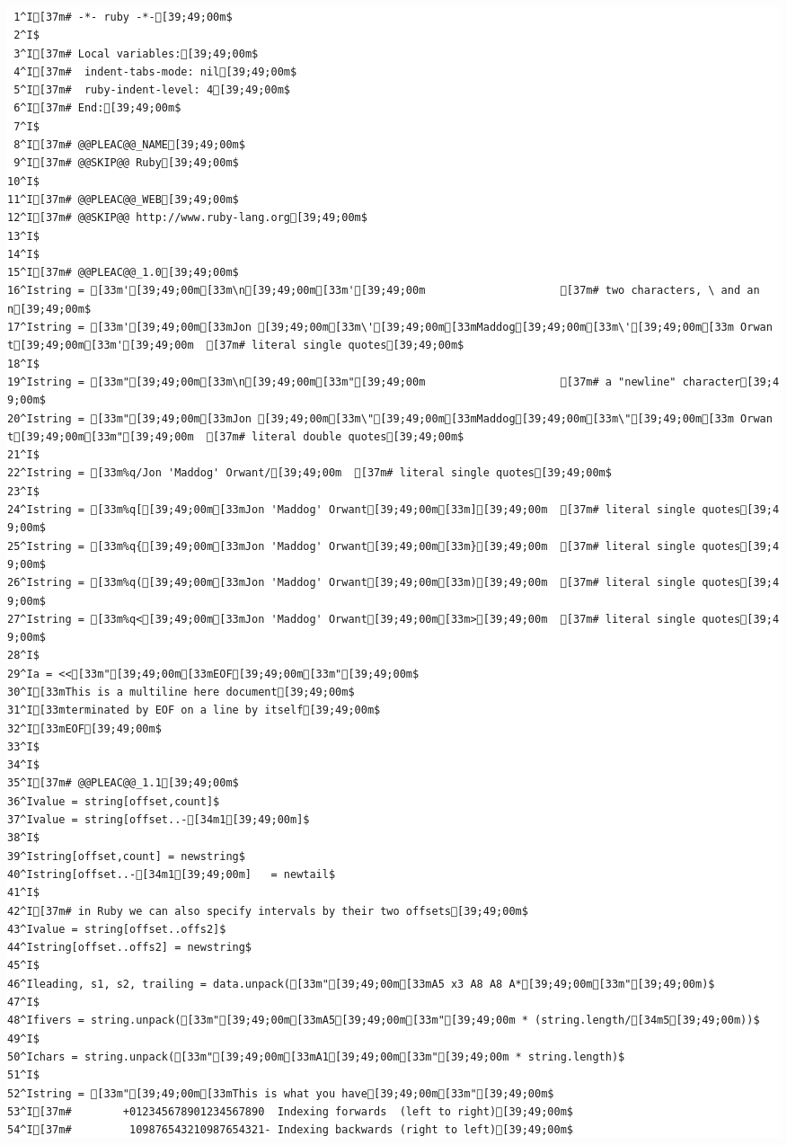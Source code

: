      1^I[37m# -*- ruby -*-[39;49;00m$
     2^I$
     3^I[37m# Local variables:[39;49;00m$
     4^I[37m#  indent-tabs-mode: nil[39;49;00m$
     5^I[37m#  ruby-indent-level: 4[39;49;00m$
     6^I[37m# End:[39;49;00m$
     7^I$
     8^I[37m# @@PLEAC@@_NAME[39;49;00m$
     9^I[37m# @@SKIP@@ Ruby[39;49;00m$
    10^I$
    11^I[37m# @@PLEAC@@_WEB[39;49;00m$
    12^I[37m# @@SKIP@@ http://www.ruby-lang.org[39;49;00m$
    13^I$
    14^I$
    15^I[37m# @@PLEAC@@_1.0[39;49;00m$
    16^Istring = [33m'[39;49;00m[33m\n[39;49;00m[33m'[39;49;00m                     [37m# two characters, \ and an n[39;49;00m$
    17^Istring = [33m'[39;49;00m[33mJon [39;49;00m[33m\'[39;49;00m[33mMaddog[39;49;00m[33m\'[39;49;00m[33m Orwant[39;49;00m[33m'[39;49;00m  [37m# literal single quotes[39;49;00m$
    18^I$
    19^Istring = [33m"[39;49;00m[33m\n[39;49;00m[33m"[39;49;00m                     [37m# a "newline" character[39;49;00m$
    20^Istring = [33m"[39;49;00m[33mJon [39;49;00m[33m\"[39;49;00m[33mMaddog[39;49;00m[33m\"[39;49;00m[33m Orwant[39;49;00m[33m"[39;49;00m  [37m# literal double quotes[39;49;00m$
    21^I$
    22^Istring = [33m%q/Jon 'Maddog' Orwant/[39;49;00m  [37m# literal single quotes[39;49;00m$
    23^I$
    24^Istring = [33m%q[[39;49;00m[33mJon 'Maddog' Orwant[39;49;00m[33m][39;49;00m  [37m# literal single quotes[39;49;00m$
    25^Istring = [33m%q{[39;49;00m[33mJon 'Maddog' Orwant[39;49;00m[33m}[39;49;00m  [37m# literal single quotes[39;49;00m$
    26^Istring = [33m%q([39;49;00m[33mJon 'Maddog' Orwant[39;49;00m[33m)[39;49;00m  [37m# literal single quotes[39;49;00m$
    27^Istring = [33m%q<[39;49;00m[33mJon 'Maddog' Orwant[39;49;00m[33m>[39;49;00m  [37m# literal single quotes[39;49;00m$
    28^I$
    29^Ia = <<[33m"[39;49;00m[33mEOF[39;49;00m[33m"[39;49;00m$
    30^I[33mThis is a multiline here document[39;49;00m$
    31^I[33mterminated by EOF on a line by itself[39;49;00m$
    32^I[33mEOF[39;49;00m$
    33^I$
    34^I$
    35^I[37m# @@PLEAC@@_1.1[39;49;00m$
    36^Ivalue = string[offset,count]$
    37^Ivalue = string[offset..-[34m1[39;49;00m]$
    38^I$
    39^Istring[offset,count] = newstring$
    40^Istring[offset..-[34m1[39;49;00m]   = newtail$
    41^I$
    42^I[37m# in Ruby we can also specify intervals by their two offsets[39;49;00m$
    43^Ivalue = string[offset..offs2]$
    44^Istring[offset..offs2] = newstring$
    45^I$
    46^Ileading, s1, s2, trailing = data.unpack([33m"[39;49;00m[33mA5 x3 A8 A8 A*[39;49;00m[33m"[39;49;00m)$
    47^I$
    48^Ifivers = string.unpack([33m"[39;49;00m[33mA5[39;49;00m[33m"[39;49;00m * (string.length/[34m5[39;49;00m))$
    49^I$
    50^Ichars = string.unpack([33m"[39;49;00m[33mA1[39;49;00m[33m"[39;49;00m * string.length)$
    51^I$
    52^Istring = [33m"[39;49;00m[33mThis is what you have[39;49;00m[33m"[39;49;00m$
    53^I[37m#        +012345678901234567890  Indexing forwards  (left to right)[39;49;00m$
    54^I[37m#         109876543210987654321- Indexing backwards (right to left)[39;49;00m$